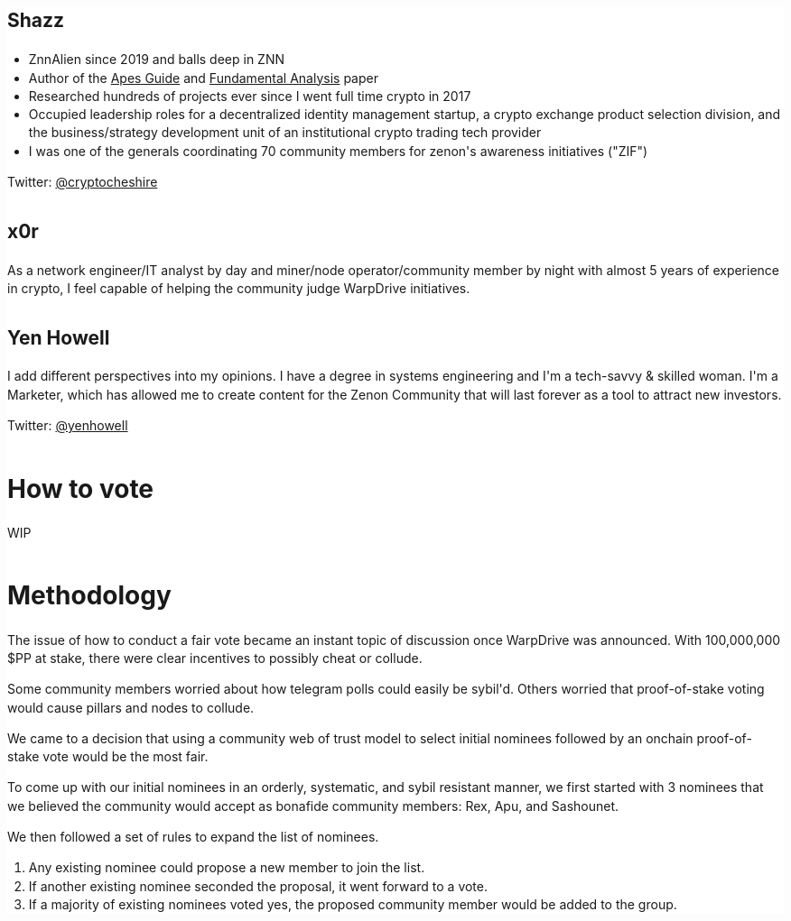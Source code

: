 
## Shazz

- ZnnAlien since 2019 and balls deep in ZNN
- Author of the [Apes Guide](https://shazzamazzash.medium.com/zenon-network-an-apes-guide-to-the-galaxy-7aad7dacdfef) and [Fundamental Analysis]( https://shazzamazzash.medium.com/fundamental-analysis-of-zenon-network-based-on-charlie-mungers-investment-principles-9097db0fa1bd#a94d-6403ffbba681) paper
- Researched hundreds of projects ever since I went full time crypto in 2017
- Occupied leadership roles for a decentralized identity management startup, a crypto exchange product selection division, and the business/strategy development unit of an institutional crypto trading tech provider
- I was one of the generals coordinating 70 community members for zenon's awareness initiatives ("ZIF")

Twitter: [@cryptocheshire](https://twitter.com/cryptocheshire)

## x0r

As a network engineer/IT analyst by day and miner/node operator/community member by night with almost 5 years of experience in crypto, I feel capable of helping the community judge WarpDrive initiatives.

## Yen Howell

I add different perspectives into my opinions. I have a degree in systems engineering and I'm a tech-savvy & skilled woman. I'm a Marketer, which has allowed me to create content for the Zenon Community that will last forever as a tool to attract new investors.

Twitter: [@yenhowell](https://twitter.com/yenhowell)

# How to vote

WIP

# Methodology

The issue of how to conduct a fair vote became an instant topic of discussion once WarpDrive was announced. With 100,000,000 $PP at stake, there were clear incentives to possibly cheat or collude.

Some community members worried about how telegram polls could easily be sybil'd. Others worried that proof-of-stake voting would cause pillars and nodes to collude.

We came to a decision that using a community web of trust model to select initial nominees followed by an onchain proof-of-stake vote would be the most fair.

To come up with our initial nominees in an orderly, systematic, and sybil resistant manner, we first started with 3 nominees that we believed the community would accept as bonafide community members: Rex, Apu, and Sashounet.

We then followed a set of rules to expand the list of nominees.
1. Any existing nominee could propose a new member to join the list.
2. If another existing nominee seconded the proposal, it went forward to a vote.
3. If a majority of existing nominees voted yes, the proposed community member would be added to the group.
